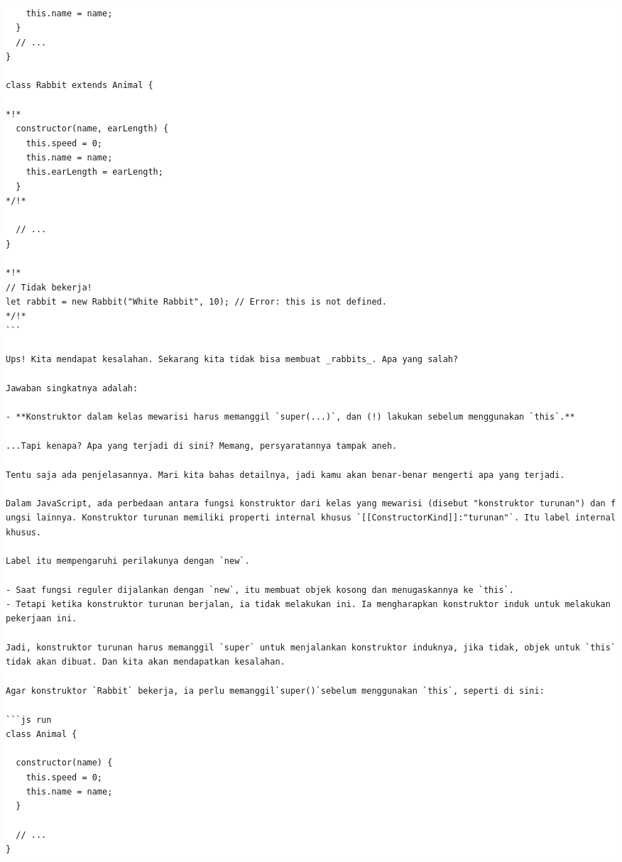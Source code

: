 ````
    this.name = name;
  }
  // ...
}

class Rabbit extends Animal {

*!*
  constructor(name, earLength) {
    this.speed = 0;
    this.name = name;
    this.earLength = earLength;
  }
*/!*

  // ...
}

*!*
// Tidak bekerja!
let rabbit = new Rabbit("White Rabbit", 10); // Error: this is not defined.
*/!*
```

Ups! Kita mendapat kesalahan. Sekarang kita tidak bisa membuat _rabbits_. Apa yang salah?

Jawaban singkatnya adalah:

- **Konstruktor dalam kelas mewarisi harus memanggil `super(...)`, dan (!) lakukan sebelum menggunakan `this`.**

...Tapi kenapa? Apa yang terjadi di sini? Memang, persyaratannya tampak aneh.

Tentu saja ada penjelasannya. Mari kita bahas detailnya, jadi kamu akan benar-benar mengerti apa yang terjadi.

Dalam JavaScript, ada perbedaan antara fungsi konstruktor dari kelas yang mewarisi (disebut "konstruktor turunan") dan fungsi lainnya. Konstruktor turunan memiliki properti internal khusus `[[ConstructorKind]]:"turunan"`. Itu label internal khusus.

Label itu mempengaruhi perilakunya dengan `new`.

- Saat fungsi reguler dijalankan dengan `new`, itu membuat objek kosong dan menugaskannya ke `this`.
- Tetapi ketika konstruktor turunan berjalan, ia tidak melakukan ini. Ia mengharapkan konstruktor induk untuk melakukan pekerjaan ini.

Jadi, konstruktor turunan harus memanggil `super` untuk menjalankan konstruktor induknya, jika tidak, objek untuk `this` tidak akan dibuat. Dan kita akan mendapatkan kesalahan.

Agar konstruktor `Rabbit` bekerja, ia perlu memanggil`super()`sebelum menggunakan `this`, seperti di sini:

```js run
class Animal {

  constructor(name) {
    this.speed = 0;
    this.name = name;
  }

  // ...
}
````